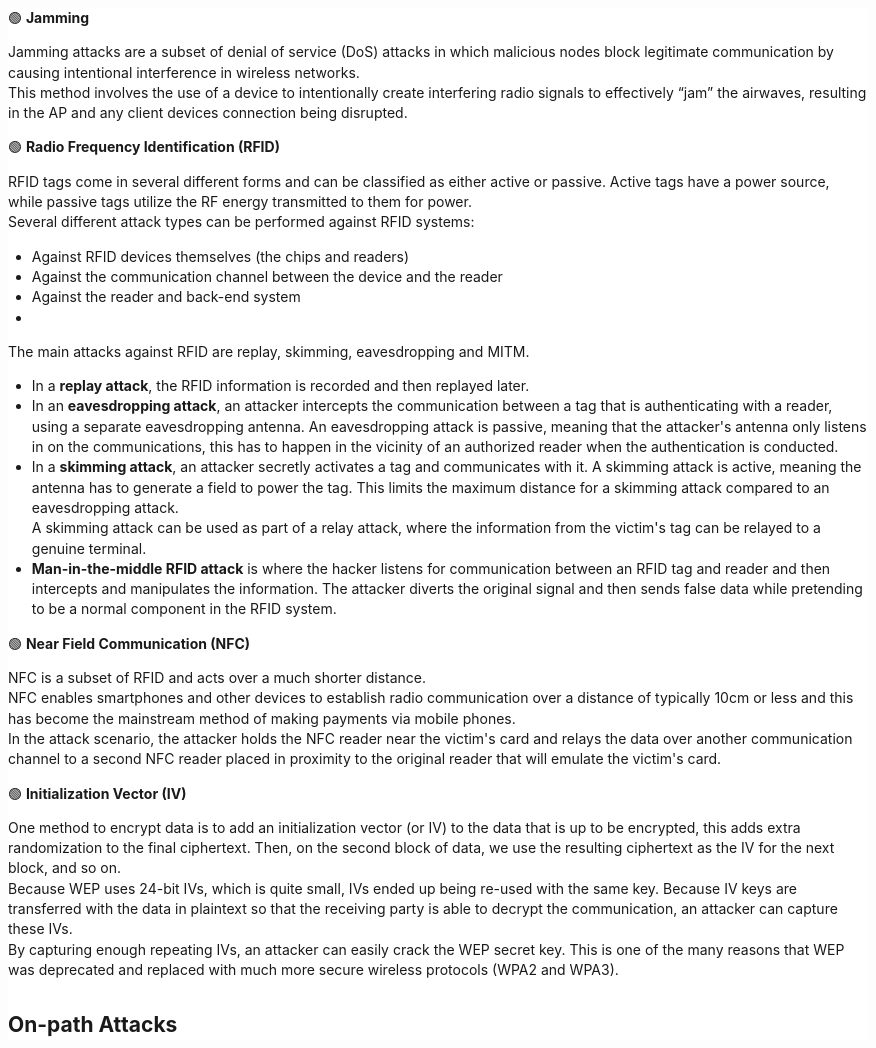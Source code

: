 🟢 **Jamming**  

Jamming attacks are a subset of denial of service (DoS) attacks in which malicious nodes block legitimate communication by causing intentional interference in wireless networks.  
This method involves the use of a device to intentionally create interfering radio signals to effectively “jam” the airwaves, resulting in the AP and any client devices connection being disrupted.  

🟢 **Radio Frequency Identification (RFID)**  

RFID tags come in several different forms and can be classified as either active or passive. Active tags have a power source, while passive tags utilize the RF energy transmitted to them for power.  
Several different attack types can be performed against RFID systems:
* Against RFID devices themselves (the chips and readers)  
* Against the communication channel between the device and the reader
* Against the reader and back-end system  
*
The main attacks against RFID are replay, skimming, eavesdropping and MITM.  

* In a **replay attack**, the RFID information is recorded and then replayed later.  
* In an **eavesdropping attack**, an attacker intercepts the communication between a tag that is authenticating with a reader, using a separate eavesdropping antenna. An eavesdropping attack is passive, meaning that the attacker's antenna only listens in on the communications, this has to happen in the vicinity of an authorized reader when the authentication is conducted.  
* In a **skimming attack**, an attacker secretly activates a tag and communicates with it. A skimming attack is active, meaning the antenna has to generate a field to power the tag. This limits the maximum distance for a skimming attack compared to an eavesdropping attack.  
A skimming attack can be used as part of a relay attack, where the information from the victim's tag can be relayed to a genuine terminal.  
* **Man-in-the-middle RFID attack** is where the hacker listens for communication between an RFID tag and reader and then intercepts and manipulates the information. The attacker diverts the original signal and then sends false data while pretending to be a normal component in the RFID system.  

🟢 **Near Field Communication (NFC)**  

NFC is a subset of RFID and acts over a much shorter distance.  
NFC enables smartphones and other devices to establish radio communication over a distance of typically 10cm or less and this has become the mainstream method of making payments via mobile phones.  
In the attack scenario, the attacker holds the NFC reader near the victim's card and relays the data over another communication channel to a second NFC reader placed in proximity to the original reader that will emulate the victim's card.  

🟢 **Initialization Vector (IV)**  

One method to encrypt data is to add an initialization vector (or IV) to the data that is up to be encrypted, this adds extra randomization to the final ciphertext. Then, on the second block of data, we use the resulting ciphertext as the IV for the next block, and so on.  
Because WEP uses 24-bit IVs, which is quite small, IVs ended up being re-used with the same key. Because IV keys are transferred with the data in plaintext so that the receiving party is able to decrypt the communication, an attacker can capture these IVs.  
By capturing enough repeating IVs, an attacker can easily crack the WEP secret key. This is one of the many reasons that WEP was deprecated and replaced with much more secure wireless protocols (WPA2 and WPA3).  

## **On-path Attacks**
